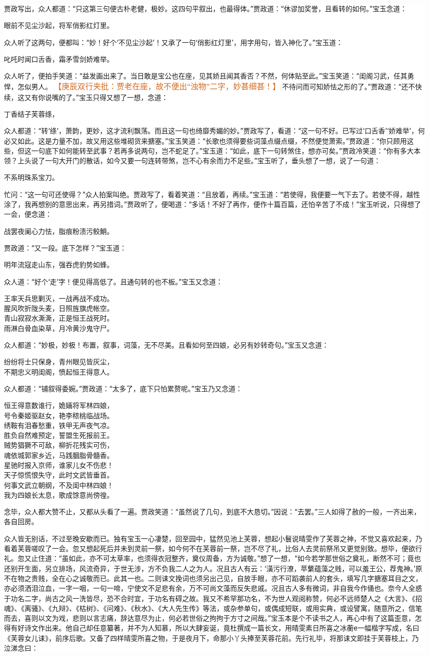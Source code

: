 贾政写出，众人都道：“只这第三句便古朴老健，极妙。这四句平叙出，也最得体。”贾政道：“休谬加奖誉，且看转的如何。”宝玉念道：

眼前不见尘沙起，将军俏影红灯里。

众人听了这两句，便都叫：“妙！好个‘不见尘沙起’！又承了一句‘俏影红灯里’，用字用句，皆入神化了。”宝玉道：

叱吒时闻口舌香，霜矛雪剑娇难举。

众人听了，便拍手笑道：“益发画出来了。当日敢是宝公也在座，见其娇且闻其香否？不然，何体贴至此。”宝玉笑道：“闺阁习武，任其勇悍，怎似男人。 <font face="楷体" color=Chocolate size=3>【庚辰双行夹批：贾老在座，故不便出“浊物”二字，妙甚细甚！】</font> 不待问而可知娇怯之形的了。”贾政道：“还不快续，这又有你说嘴的了。”宝玉只得又想了一想，念道：

丁香结子芙蓉绦，

众人都道：“转‘绦’，萧韵，更妙，这才流利飘荡。而且这一句也绮靡秀媚的妙。”贾政写了，看道：“这一句不好。已写过‘口舌香’‘娇难举’，何必又如此。这是力量不加，故又用这些堆砌货来搪塞。”宝玉笑道：“长歌也须得要些词藻点缀点缀，不然便觉萧索。”贾政道：“你只顾用这些，但这一句底下如何能转至武事？若再多说两句，岂不蛇足了。”宝玉道：“如此，底下一句转煞住，想亦可矣。”贾政冷笑道：“你有多大本领？上头说了一句大开门的散话，如今又要一句连转带煞，岂不心有余而力不足些。”宝玉听了，垂头想了一想，说了一句道：

不系明珠系宝刀。

忙问：“这一句可还使得？”众人拍案叫绝。贾政写了，看着笑道：“且放着，再续。”宝玉道：“若使得，我便要一气下去了。若使不得，越性涂了，我再想别的意思出来，再另措词。”贾政听了，便喝道：“多话！不好了再作，便作十篇百篇，还怕辛苦了不成！”宝玉听说，只得想了一会，便念道：

战罢夜阑心力怯，脂痕粉渍污鲛鮹。

贾政道：“又一段。底下怎样？”宝玉道：

明年流寇走山东，强吞虎豹势如蜂。

众人道：“好个‘走’字！便见得高低了。且通句转的也不板。”宝玉又念道：

王率天兵思剿灭，一战再战不成功。  
腥风吹折陇头麦，日照旌旗虎帐空。  
青山寂寂水澌澌，正是恒王战死时。  
雨淋白骨血染草，月冷黄沙鬼守尸。  

众人都道：“妙极，妙极！布置，叙事，词藻，无不尽美。且看如何至四娘，必另有妙转奇句。”宝玉又念道：

纷纷将士只保身，青州眼见皆灰尘，  
不期忠义明闺阁，愤起恒王得意人。

众人都道：“铺叙得委婉。”贾政道：“太多了，底下只怕累赘呢。”宝玉乃又念道：

恒王得意数谁行，姽婳将军林四娘，  
号令秦姬驱赵女，艳李秾桃临战场。  
绣鞍有泪春愁重，铁甲无声夜气凉。  
胜负自然难预定，誓盟生死报前王。  
贼势猖獗不可敌，柳折花残实可伤，  
魂依城郭家乡近，马践胭脂骨髓香。  
星驰时报入京师，谁家儿女不伤悲！  
天子惊慌恨失守，此时文武皆垂首。  
何事文武立朝纲，不及闺中林四娘！  
我为四娘长太息，歌成馀意尚傍徨。  

念毕，众人都大赞不止，又都从头看了一遍。贾政笑道：“虽然说了几句，到底不大恳切。”因说：“去罢。”三人如得了赦的一般，一齐出来，各自回房。

众人皆无别话，不过至晚安歇而已。独有宝玉一心凄楚，回至园中，猛然见池上芙蓉，想起小鬟说晴雯作了芙蓉之神，不觉又喜欢起来，乃看着芙蓉嗟叹了一会。忽又想起死后并未到灵前一祭，如今何不在芙蓉前一祭，岂不尽了礼，比俗人去灵前祭吊又更觉别致。想毕，便欲行礼。忽又止住道：“虽如此，亦不可太草率，也须得衣冠整齐，奠仪周备，方为诚敬。”想了一想，“如今若学那世俗之奠礼，断然不可；竟也还别开生面，另立排场，风流奇异，于世无涉，方不负我二人之为人。况且古人有云：‘潢污行潦，苹蘩蕴藻之贱，可以羞王公，荐鬼神。’原不在物之贵贱，全在心之诚敬而已。此其一也。二则诔文挽词也须另出己见，自放手眼，亦不可蹈袭前人的套头，填写几字搪塞耳目之文，亦必须洒泪泣血，一字一咽，一句一啼，宁使文不足悲有余，万不可尚文藻而反失悲戚。况且古人多有微词，非自我今作俑也。奈今人全惑于功名二字，尚古之风一洗皆尽，恐不合时宜，于功名有碍之故。我又不希罕那功名，不为世人观阅称赞，何必不远师楚人之《大言》、《招魂》、《离骚》、《九辩》、《枯树》、《问难》、《秋水》、《大人先生传》等法，或杂参单句，或偶成短联，或用实典，或设譬寓，随意所之，信笔而去，喜则以文为戏，悲则以言志痛，辞达意尽为止，何必若世俗之拘拘于方寸之间哉。”宝玉本是个不读书之人，再心中有了这篇歪意，怎得有好诗文作出来。他自己却任意纂著，并不为人知慕，所以大肆妄诞，竟杜撰成一篇长文，用晴雯素日所喜之冰蘅e一幅楷字写成，名曰《芙蓉女儿诔》，前序后歌。又备了四样晴雯所喜之物，于是夜月下，命那小丫头捧至芙蓉花前。先行礼毕，将那诔文即挂于芙蓉枝上，乃泣涕念曰：

